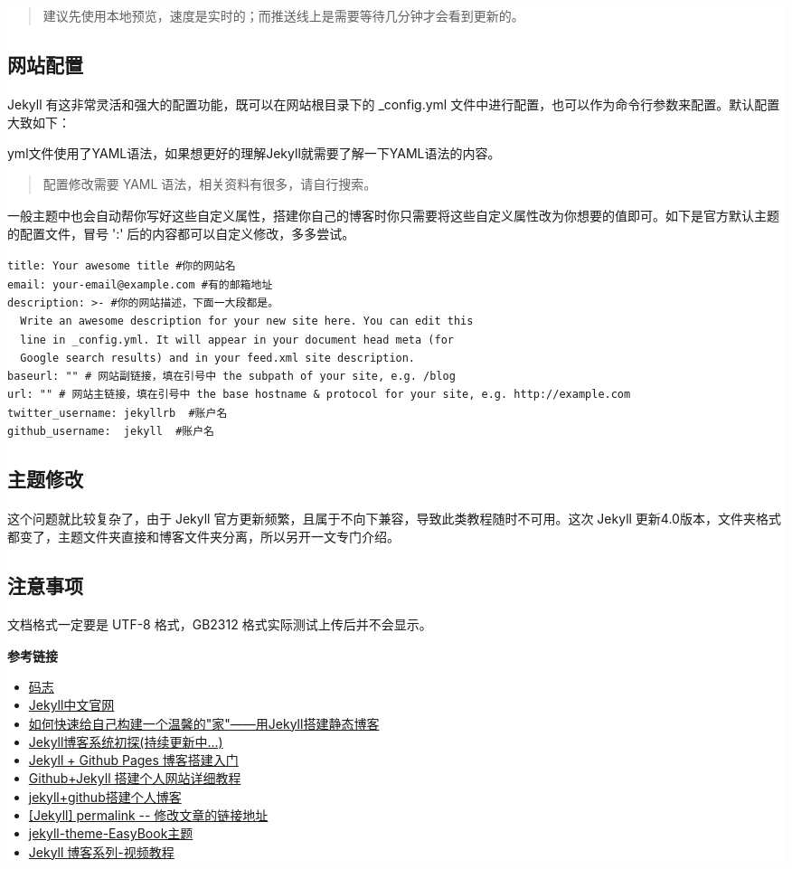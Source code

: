 > 建议先使用本地预览，速度是实时的；而推送线上是需要等待几分钟才会看到更新的。

 
## 网站配置

Jekyll 有这非常灵活和强大的配置功能，既可以在网站根目录下的 \_config.yml 文件中进行配置，也可以作为命令行参数来配置。默认配置大致如下：

yml文件使用了YAML语法，如果想更好的理解Jekyll就需要了解一下YAML语法的内容。
> 配置修改需要 YAML 语法，相关资料有很多，请自行搜索。

一般主题中也会自动帮你写好这些自定义属性，搭建你自己的博客时你只需要将这些自定义属性改为你想要的值即可。如下是官方默认主题的配置文件，冒号 ':' 后的内容都可以自定义修改，多多尝试。

```
title: Your awesome title #你的网站名
email: your-email@example.com #有的邮箱地址
description: >- #你的网站描述，下面一大段都是。
  Write an awesome description for your new site here. You can edit this
  line in _config.yml. It will appear in your document head meta (for
  Google search results) and in your feed.xml site description.
baseurl: "" # 网站副链接，填在引号中 the subpath of your site, e.g. /blog
url: "" # 网站主链接，填在引号中 the base hostname & protocol for your site, e.g. http://example.com
twitter_username: jekyllrb  #账户名
github_username:  jekyll  #账户名
```

## 主题修改

这个问题就比较复杂了，由于 Jekyll 官方更新频繁，且属于不向下兼容，导致此类教程随时不可用。这次 Jekyll 更新4.0版本，文件夹格式都变了，主题文件夹直接和博客文件夹分离，所以另开一文专门介绍。

## 注意事项

文档格式一定要是 UTF-8 格式，GB2312 格式实际测试上传后并不会显示。

**参考链接**

- [码志](https://mazhuang.org/)
- [Jekyll中文官网](https://www.jekyll.com.cn/)
- [如何快速给自己构建一个温馨的"家"——用Jekyll搭建静态博客](https://www.jianshu.com/p/9a6bc31d329d)
- [Jekyll博客系统初探(持续更新中...)](https://www.jianshu.com/p/558a5d50e077)
- [Jekyll + Github Pages 博客搭建入门](https://www.jianshu.com/p/9f198d5779e6)
- [Github+Jekyll 搭建个人网站详细教程](https://www.jianshu.com/p/9f71e260925d)
- [jekyll+github搭建个人博客](https://www.cnblogs.com/yehui-mmd/p/6286271.html)
- [\[Jekyll\] permalink -- 修改文章的链接地址](https://my.oschina.net/u/3729927/blog/1931051)
- [jekyll-theme-EasyBook主题](https://github.com/laobubu/jekyll-theme-EasyBook)
- [Jekyll 博客系列-视频教程](https://www.youtube.com/watch?v=Zt_QzSbyDcw&list=PLK2w-tGRdrj7vzX7Y-GqKPb2QPrHCYZY1&index=1)

